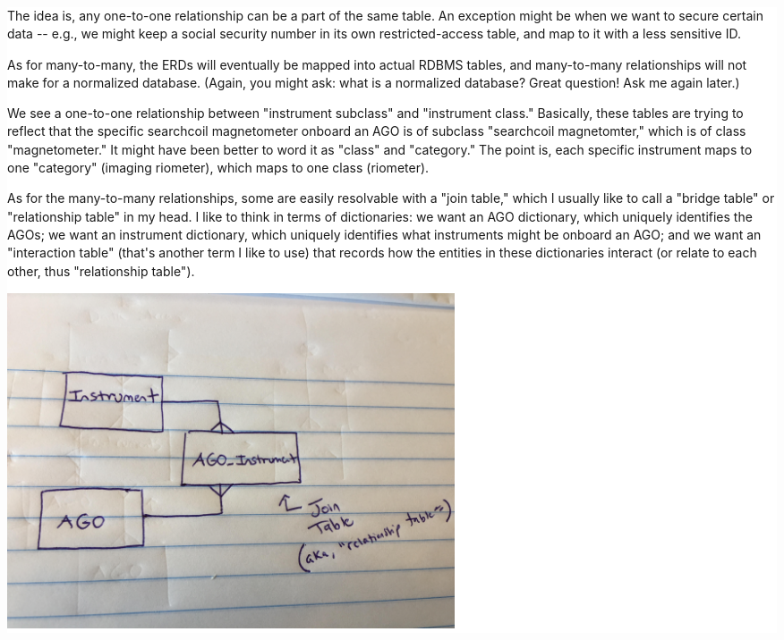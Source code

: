 The idea is, any one-to-one relationship can be a part of the same table.  An exception might be when we want
to secure certain data -- e.g., we might keep a social security number in its own restricted-access table, and
map to it with a less sensitive ID.

As for many-to-many, the ERDs will eventually
be mapped into actual RDBMS tables, and many-to-many relationships will not make for a normalized database. (Again,
you might ask: what is a normalized database? Great question! Ask me again later.) 

We see a one-to-one relationship between "instrument subclass" and "instrument class."  Basically, these tables
are trying to reflect that the specific searchcoil magnetometer onboard an AGO is of subclass "searchcoil magnetomter,"
which is of class "magnetometer."  It might have been better to word it as "class" and "category."  The point is,
each specific instrument maps to one "category" (imaging riometer), which maps to one class (riometer).  

As for the many-to-many relationships, some are easily resolvable with a "join table," which I usually like to call
a "bridge table" or "relationship table" in my head.  I like to think in terms of dictionaries: we want an AGO dictionary,
which uniquely identifies the AGOs; we want an instrument dictionary, which uniquely identifies what instruments might be
onboard an AGO; and we want an "interaction table" (that's another term I like to use) that records how the entities in
these dictionaries interact (or relate to each other, thus "relationship table").  

<img src="/images/ago-db-erd-2.jpg" width="500">
